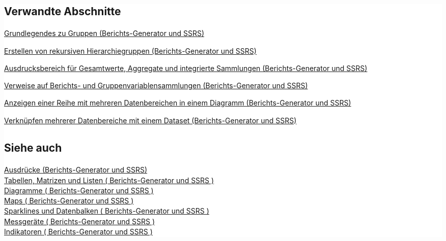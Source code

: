 ##  <a name="Related"></a> Verwandte Abschnitte  
 [Grundlegendes zu Gruppen &#40;Berichts-Generator und SSRS&#41;](../../reporting-services/report-design/understanding-groups-report-builder-and-ssrs.md)  
  
 [Erstellen von rekursiven Hierarchiegruppen &#40;Berichts-Generator und SSRS&#41;](../../reporting-services/report-design/creating-recursive-hierarchy-groups-report-builder-and-ssrs.md)  
  
 [Ausdrucksbereich für Gesamtwerte, Aggregate und integrierte Sammlungen &#40;Berichts-Generator und SSRS&#41;](../../reporting-services/report-design/expression-scope-for-totals-aggregates-and-built-in-collections.md)  
  
 [Verweise auf Berichts- und Gruppenvariablensammlungen &#40;Berichts-Generator und SSRS&#41;](../../reporting-services/report-design/built-in-collections-report-and-group-variables-references-report-builder.md)  
  
 [Anzeigen einer Reihe mit mehreren Datenbereichen in einem Diagramm &#40;Berichts-Generator und SSRS&#41;](../../reporting-services/report-design/displaying-a-series-with-multiple-data-ranges-on-a-chart.md)  
  
 [Verknüpfen mehrerer Datenbereiche mit einem Dataset &#40;Berichts-Generator und SSRS&#41;](../../reporting-services/report-design/linking-multiple-data-regions-to-the-same-dataset-report-builder-and-ssrs.md)  
  
## <a name="see-also"></a>Siehe auch  
 [Ausdrücke &#40;Berichts-Generator und SSRS&#41;](../../reporting-services/report-design/expressions-report-builder-and-ssrs.md)   
 [Tabellen, Matrizen und Listen &#40; Berichts-Generator und SSRS &#41;](../../reporting-services/report-design/tables-matrices-and-lists-report-builder-and-ssrs.md)   
 [Diagramme &#40; Berichts-Generator und SSRS &#41;](../../reporting-services/report-design/charts-report-builder-and-ssrs.md)   
 [Maps &#40; Berichts-Generator und SSRS &#41;](../../reporting-services/report-design/maps-report-builder-and-ssrs.md)   
 [Sparklines und Datenbalken &#40; Berichts-Generator und SSRS &#41;](../../reporting-services/report-design/sparklines-and-data-bars-report-builder-and-ssrs.md)   
 [Messgeräte &#40; Berichts-Generator und SSRS &#41;](../../reporting-services/report-design/gauges-report-builder-and-ssrs.md)   
 [Indikatoren &#40; Berichts-Generator und SSRS &#41;](../../reporting-services/report-design/indicators-report-builder-and-ssrs.md)  
  
  
